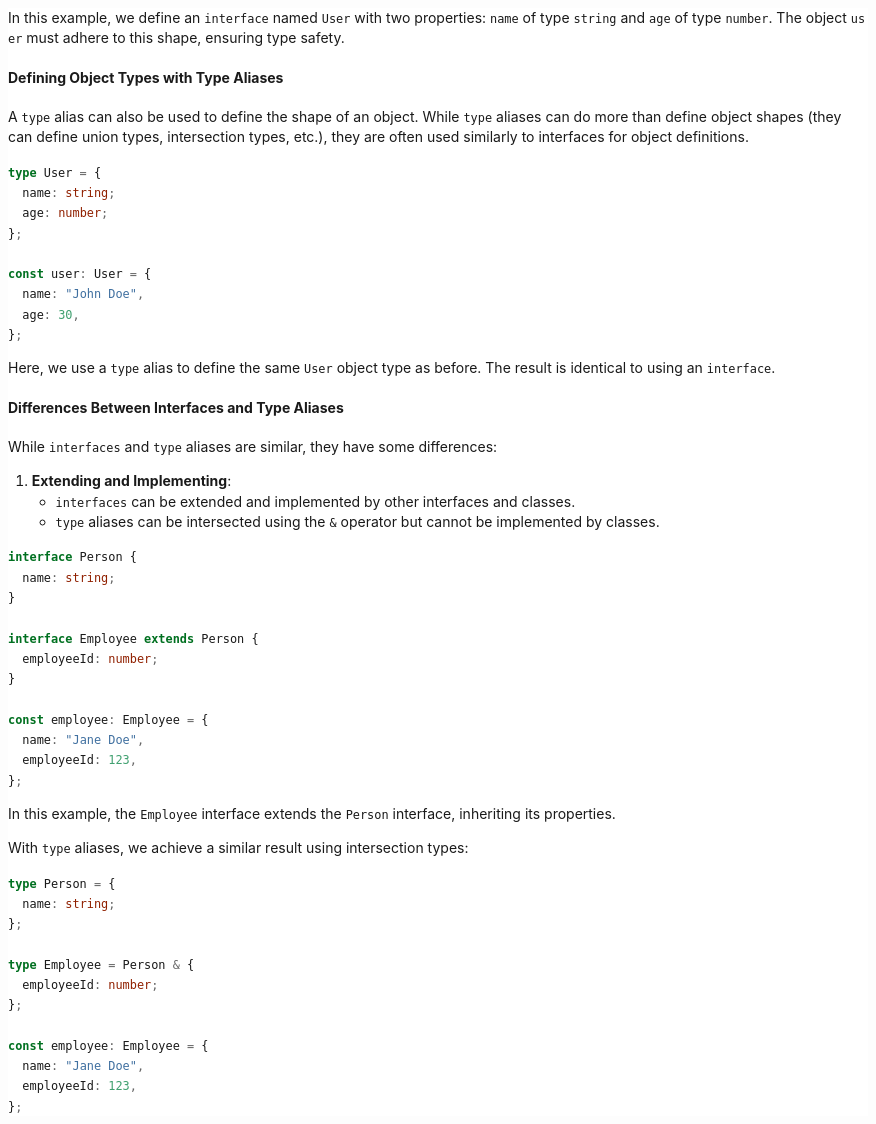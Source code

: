 In this example, we define an `interface` named `User` with two properties: `name` of type `string` and `age` of type `number`. The object `user` must adhere to this shape, ensuring type safety.

#### Defining Object Types with Type Aliases

A `type` alias can also be used to define the shape of an object. While `type` aliases can do more than define object shapes (they can define union types, intersection types, etc.), they are often used similarly to interfaces for object definitions.

```typescript
type User = {
  name: string;
  age: number;
};

const user: User = {
  name: "John Doe",
  age: 30,
};
```

Here, we use a `type` alias to define the same `User` object type as before. The result is identical to using an `interface`.

#### Differences Between Interfaces and Type Aliases

While `interfaces` and `type` aliases are similar, they have some differences:

1. **Extending and Implementing**:
   - `interfaces` can be extended and implemented by other interfaces and classes.
   - `type` aliases can be intersected using the `&` operator but cannot be implemented by classes.

```typescript
interface Person {
  name: string;
}

interface Employee extends Person {
  employeeId: number;
}

const employee: Employee = {
  name: "Jane Doe",
  employeeId: 123,
};
```

In this example, the `Employee` interface extends the `Person` interface, inheriting its properties.

With `type` aliases, we achieve a similar result using intersection types:

```typescript
type Person = {
  name: string;
};

type Employee = Person & {
  employeeId: number;
};

const employee: Employee = {
  name: "Jane Doe",
  employeeId: 123,
};
```

